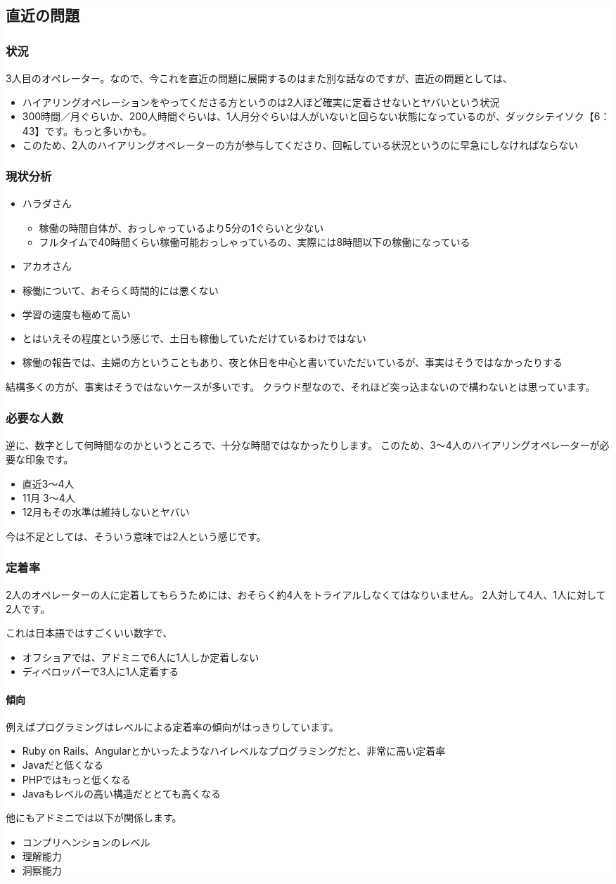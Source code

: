 直近の問題
-----
### 状況
3人目のオペレーター。なので、今これを直近の問題に展開するのはまた別な話なのですが、直近の問題としては、
- ハイアリングオペレーションをやってくださる方というのは2人ほど確実に定着させないとヤバいという状況
- 300時間／月ぐらいか、200人時間ぐらいは、1人月分ぐらいは人がいないと回らない状態になっているのが、ダックシテイソク【6：43】です。もっと多いかも。
- このため、2人のハイアリングオペレーターの方が参与してくださり、回転している状況というのに早急にしなければならない

### 現状分析
- ハラダさん
  - 稼働の時間自体が、おっしゃっているより5分の1ぐらいと少ない
  - フルタイムで40時間くらい稼働可能おっしゃっているの、実際には8時間以下の稼働になっている

- アカオさん
 - 稼働について、おそらく時間的には悪くない
 - 学習の速度も極めて高い
 - とはいえその程度という感じで、土日も稼働していただけているわけではない
 - 稼働の報告では、主婦の方ということもあり、夜と休日を中心と書いていただいているが、事実はそうではなかったりする
 
結構多くの方が、事実はそうではないケースが多いです。
クラウド型なので、それほど突っ込まないので構わないとは思っています。

### 必要な人数
逆に、数字として何時間なのかというところで、十分な時間ではなかったりします。
このため、3～4人のハイアリングオペレーターが必要な印象です。

- 直近3～4人
- 11月 3～4人
- 12月もその水準は維持しないとヤバい

今は不足としては、そういう意味では2人という感じです。

### 定着率
2人のオペレーターの人に定着してもらうためには、おそらく約4人をトライアルしなくてはなりいません。
2人対して4人、1人に対して2人です。

これは日本語ではすごくいい数字で、
- オフショアでは、アドミニで6人に1人しか定着しない
- ディベロッパーで3人に1人定着する

#### 傾向
例えばプログラミングはレベルによる定着率の傾向がはっきりしています。

- Ruby on Rails、Angularとかいったようなハイレベルなプログラミングだと、非常に高い定着率
- Javaだと低くなる
- PHPではもっと低くなる
- Javaもレベルの高い構造だととても高くなる

他にもアドミニでは以下が関係します。
- コンプリヘンションのレベル
- 理解能力
- 洞察能力
